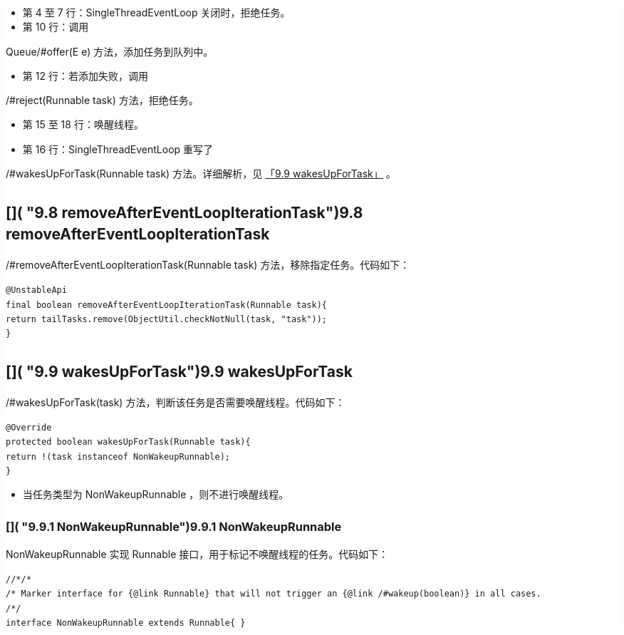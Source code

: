 - 第 4 至 7 行：SingleThreadEventLoop 关闭时，拒绝任务。
- 第 10 行：调用

Queue/#offer(E e)
方法，添加任务到队列中。

- 第 12 行：若添加失败，调用

/#reject(Runnable task)
方法，拒绝任务。

- 第 15 至 18 行：唤醒线程。

- 第 16 行：SingleThreadEventLoop 重写了

/#wakesUpForTask(Runnable task)
方法。详细解析，见 [「9.9 wakesUpForTask」]() 。

## []( "9.8 removeAfterEventLoopIterationTask")9.8 removeAfterEventLoopIterationTask

/#removeAfterEventLoopIterationTask(Runnable task)
方法，移除指定任务。代码如下：

```
@UnstableApi
final boolean removeAfterEventLoopIterationTask(Runnable task){
return tailTasks.remove(ObjectUtil.checkNotNull(task, "task"));
}
```

## []( "9.9 wakesUpForTask")9.9 wakesUpForTask

/#wakesUpForTask(task)
方法，判断该任务是否需要唤醒线程。代码如下：

```
@Override
protected boolean wakesUpForTask(Runnable task){
return !(task instanceof NonWakeupRunnable);
}
```

- 当任务类型为 NonWakeupRunnable ，则不进行唤醒线程。

### []( "9.9.1 NonWakeupRunnable")9.9.1 NonWakeupRunnable

NonWakeupRunnable 实现 Runnable 接口，用于标记不唤醒线程的任务。代码如下：

```
//*/*
/* Marker interface for {@link Runnable} that will not trigger an {@link /#wakeup(boolean)} in all cases.
/*/
interface NonWakeupRunnable extends Runnable{ }
```
